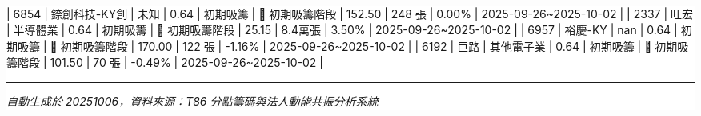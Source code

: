 | 6854 | 錼創科技-KY創 | 未知 | 0.64 | 初期吸籌 | 🧩 初期吸籌階段 | 152.50 | 248 張 | 0.00% | 2025-09-26~2025-10-02 |
| 2337 | 旺宏 | 半導體業 | 0.64 | 初期吸籌 | 🧩 初期吸籌階段 | 25.15 | 8.4萬張 | 3.50% | 2025-09-26~2025-10-02 |
| 6957 | 裕慶-KY | nan | 0.64 | 初期吸籌 | 🧩 初期吸籌階段 | 170.00 | 122 張 | -1.16% | 2025-09-26~2025-10-02 |
| 6192 | 巨路 | 其他電子業 | 0.64 | 初期吸籌 | 🧩 初期吸籌階段 | 101.50 | 70 張 | -0.49% | 2025-09-26~2025-10-02 |

---

*自動生成於 20251006，資料來源：T86 分點籌碼與法人動能共振分析系統*
